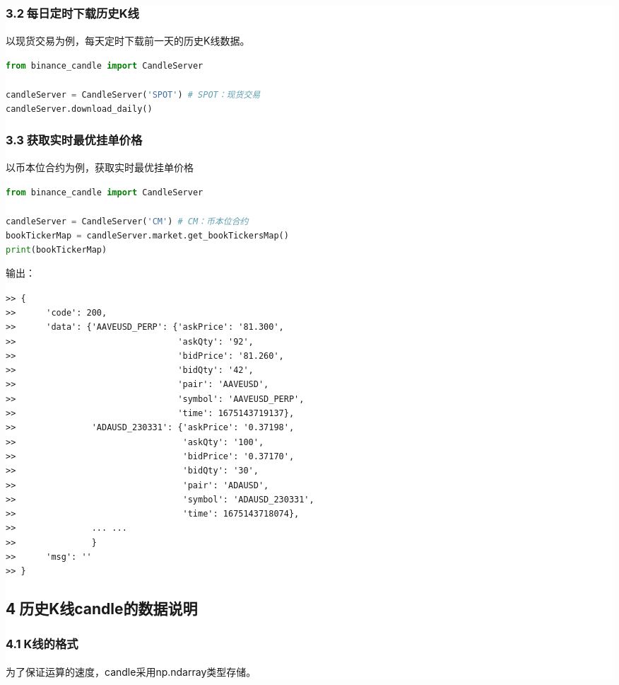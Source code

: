### 3.2 每日定时下载历史K线

以现货交易为例，每天定时下载前一天的历史K线数据。

```python
from binance_candle import CandleServer

candleServer = CandleServer('SPOT') # SPOT：现货交易
candleServer.download_daily()
```

### 3.3 获取实时最优挂单价格

以币本位合约为例，获取实时最优挂单价格

```python
from binance_candle import CandleServer

candleServer = CandleServer('CM') # CM：币本位合约
bookTickerMap = candleServer.market.get_bookTickersMap()
print(bookTickerMap)
```

输出：

```text
>> {
>>      'code': 200,
>>      'data': {'AAVEUSD_PERP': {'askPrice': '81.300',
>>                                'askQty': '92',
>>                                'bidPrice': '81.260',
>>                                'bidQty': '42',
>>                                'pair': 'AAVEUSD',
>>                                'symbol': 'AAVEUSD_PERP',
>>                                'time': 1675143719137},
>>               'ADAUSD_230331': {'askPrice': '0.37198',
>>                                 'askQty': '100',
>>                                 'bidPrice': '0.37170',
>>                                 'bidQty': '30',
>>                                 'pair': 'ADAUSD',
>>                                 'symbol': 'ADAUSD_230331',
>>                                 'time': 1675143718074},
>>               ... ...
>>               }
>>      'msg': ''
>> }
```

## 4 历史K线candle的数据说明

### 4.1 K线的格式

为了保证运算的速度，candle采用np.ndarray类型存储。
